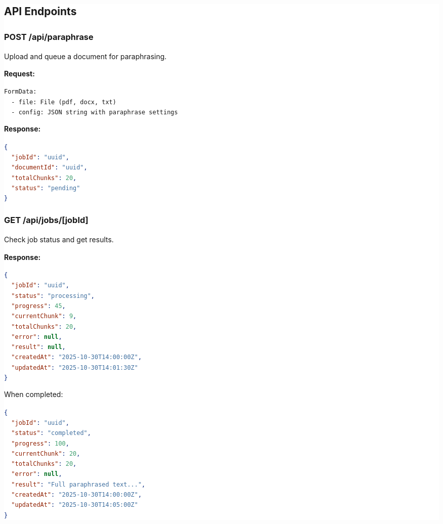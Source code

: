 ## API Endpoints

### POST /api/paraphrase
Upload and queue a document for paraphrasing.

**Request:**
```
FormData:
  - file: File (pdf, docx, txt)
  - config: JSON string with paraphrase settings
```

**Response:**
```json
{
  "jobId": "uuid",
  "documentId": "uuid",
  "totalChunks": 20,
  "status": "pending"
}
```

### GET /api/jobs/[jobId]
Check job status and get results.

**Response:**
```json
{
  "jobId": "uuid",
  "status": "processing",
  "progress": 45,
  "currentChunk": 9,
  "totalChunks": 20,
  "error": null,
  "result": null,
  "createdAt": "2025-10-30T14:00:00Z",
  "updatedAt": "2025-10-30T14:01:30Z"
}
```

When completed:
```json
{
  "jobId": "uuid",
  "status": "completed",
  "progress": 100,
  "currentChunk": 20,
  "totalChunks": 20,
  "error": null,
  "result": "Full paraphrased text...",
  "createdAt": "2025-10-30T14:00:00Z",
  "updatedAt": "2025-10-30T14:05:00Z"
}
```
